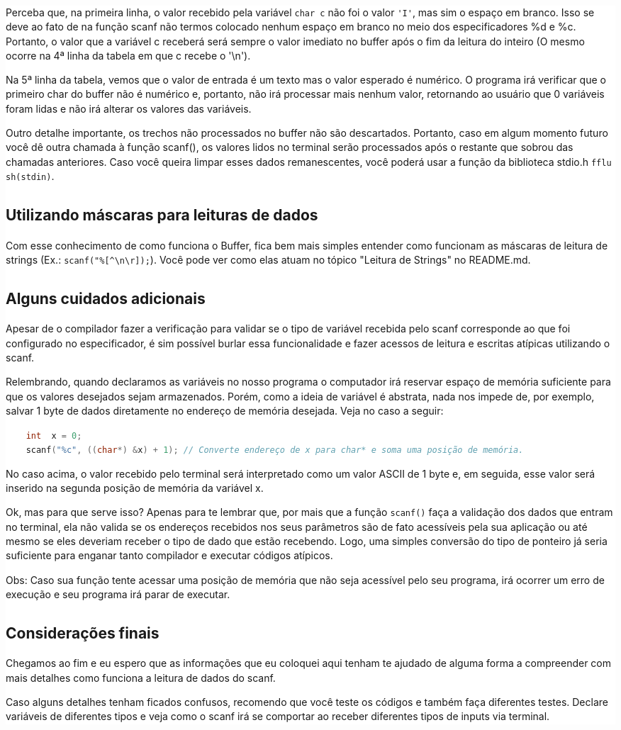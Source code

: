 Perceba que, na primeira linha, o valor recebido pela variável `char c` não foi o valor `'I'`, mas sim o espaço em branco. Isso se deve ao fato de na função scanf não termos colocado nenhum espaço em branco no meio dos especificadores %d e %c. Portanto, o valor que a variável c receberá será sempre o valor imediato no buffer após o fim da leitura do inteiro (O mesmo ocorre na 4ª linha da tabela em que c recebe o '\n').

Na 5ª linha da tabela, vemos que o valor de entrada é um texto mas o valor esperado é numérico. O programa irá verificar que o primeiro char do buffer não é numérico e, portanto, não irá processar mais nenhum valor, retornando ao usuário que 0 variáveis foram lidas e não irá alterar os valores das variáveis.

Outro detalhe importante, os trechos não processados no buffer não são descartados. Portanto, caso em algum momento futuro você dê outra chamada à função scanf(), os valores lidos no terminal serão processados após o restante que sobrou das chamadas anteriores. Caso você queira limpar esses dados remanescentes, você poderá usar a função da biblioteca stdio.h `fflush(stdin)`.


## Utilizando máscaras para leituras de dados
Com esse conhecimento de como funciona o Buffer, fica bem mais simples entender como funcionam as máscaras de leitura de strings (Ex.: `scanf("%[^\n\r]);`). Você pode ver como elas atuam no tópico "Leitura de Strings" no README.md.


## Alguns cuidados adicionais
Apesar de o compilador fazer a verificação para validar se o tipo de variável recebida pelo scanf corresponde ao que foi configurado no especificador, é sim possível burlar essa funcionalidade e fazer acessos de leitura e escritas atípicas utilizando o scanf.

Relembrando, quando declaramos as variáveis no nosso programa o computador irá reservar espaço de memória suficiente para que os valores desejados sejam armazenados. Porém, como a ideia de variável é abstrata, nada nos impede de, por exemplo, salvar 1 byte de dados diretamente no endereço de memória desejada. Veja no caso a seguir:

```c
    int  x = 0;
    scanf("%c", ((char*) &x) + 1); // Converte endereço de x para char* e soma uma posição de memória.
```

No caso acima, o valor recebido pelo terminal será interpretado como um valor ASCII de 1 byte e, em seguida, esse valor será inserido na segunda posição de memória da variável x.

Ok, mas para que serve isso? Apenas para te lembrar que, por mais que a função `scanf()` faça a validação dos dados que entram no terminal, ela não valida se os endereços recebidos nos seus parâmetros são de fato acessíveis pela sua aplicação ou até mesmo se eles deveriam receber o tipo de dado que estão recebendo. Logo, uma simples conversão do tipo de ponteiro já seria suficiente para enganar tanto compilador e executar códigos atípicos.

Obs: Caso sua função tente acessar uma posição de memória que não seja acessível pelo seu programa, irá ocorrer um erro de execução e seu programa irá parar de executar.

## Considerações finais
Chegamos ao fim e eu espero que as informações que eu coloquei aqui tenham te ajudado de alguma forma a compreender com mais detalhes como funciona a leitura de dados do scanf. 

Caso alguns detalhes tenham ficados confusos, recomendo que você teste os códigos e também faça diferentes testes. Declare variáveis de diferentes tipos e veja como o scanf irá se comportar ao receber diferentes tipos de inputs via terminal. 
